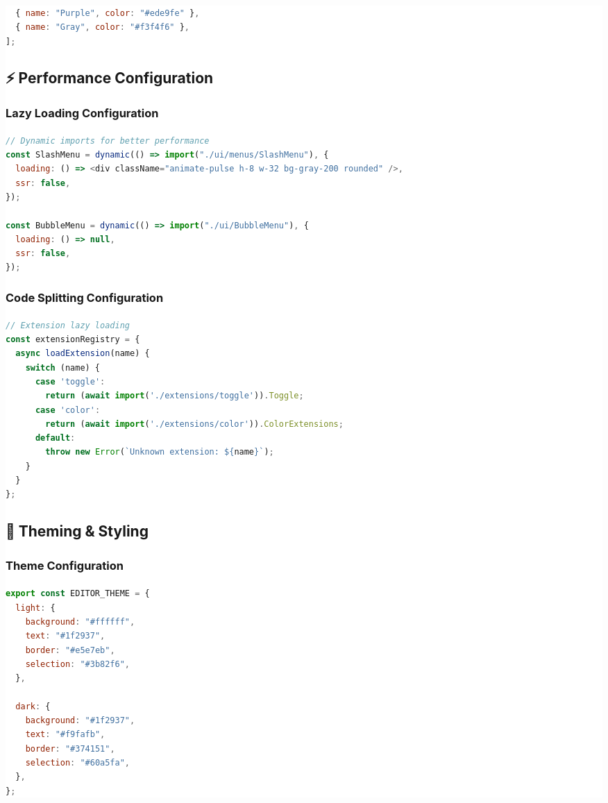 ```javascript
  { name: "Purple", color: "#ede9fe" },
  { name: "Gray", color: "#f3f4f6" },
];
```

## ⚡ Performance Configuration

### Lazy Loading Configuration

```javascript
// Dynamic imports for better performance
const SlashMenu = dynamic(() => import("./ui/menus/SlashMenu"), {
  loading: () => <div className="animate-pulse h-8 w-32 bg-gray-200 rounded" />,
  ssr: false,
});

const BubbleMenu = dynamic(() => import("./ui/BubbleMenu"), {
  loading: () => null,
  ssr: false,
});
```

### Code Splitting Configuration

```javascript
// Extension lazy loading
const extensionRegistry = {
  async loadExtension(name) {
    switch (name) {
      case 'toggle':
        return (await import('./extensions/toggle')).Toggle;
      case 'color':
        return (await import('./extensions/color')).ColorExtensions;
      default:
        throw new Error(`Unknown extension: ${name}`);
    }
  }
};
```

## 🎨 Theming & Styling

### Theme Configuration

```javascript
export const EDITOR_THEME = {
  light: {
    background: "#ffffff",
    text: "#1f2937",
    border: "#e5e7eb",
    selection: "#3b82f6",
  },
  
  dark: {
    background: "#1f2937",
    text: "#f9fafb",
    border: "#374151",
    selection: "#60a5fa",
  },
};
```

